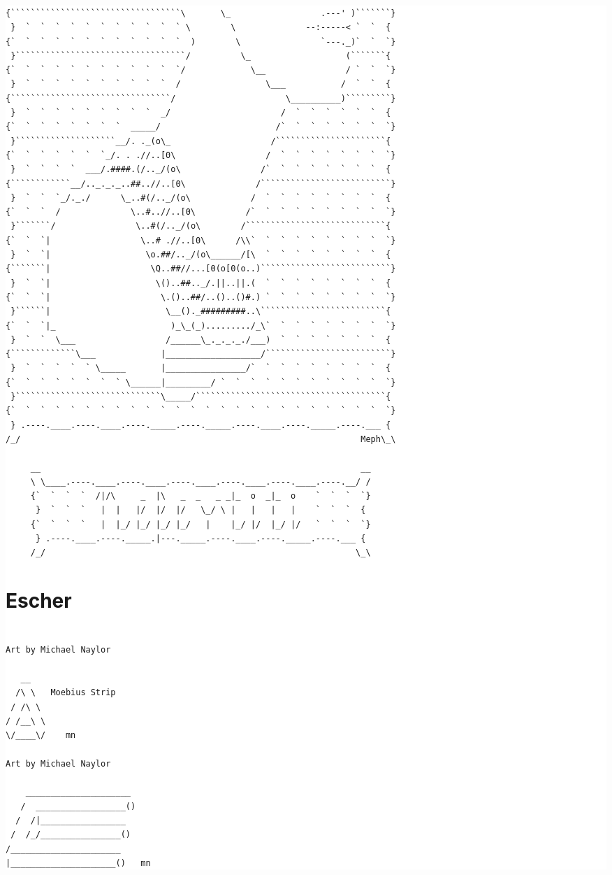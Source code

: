 ```text
{``````````````````````````````````\       \_                  .---' )```````}
 }  `  `  `  `  `  `  `  `  `  `  ` \        \              --:-----< `  `  {
{`  `  `  `  `  `  `  `  `  `  `  `  )        \                `---._)`  `  `}
 }``````````````````````````````````/          \_                   (```````{
{`  `  `  `  `  `  `  `  `  `  `  `/             \__                / `  `  `}
 }  `  `  `  `  `  `  `  `  `  `  /                 \___           /  `  `  {
{````````````````````````````````/                      \__________)`````````}
 }  `  `  `  `  `  `  `  `  `  _/                      /  `  `  `  `  `  `  {
{`  `  `  `  `  `  `  `  _____/                       /`  `  `  `  `  `  `  `}
 }````````````````````__/. ._(o\_                    /``````````````````````{
{`  `  `  `  `  `  `_/. . .//..[0\                  /  `  `  `  `  `  `  `  `}
 }  `  `  `  `  ___/.####.(/.._/(o\                /`  `  `  `  `  `  `  `  {
{````````````__/.._._._..##..//..[0\              /``````````````````````````}
 }  `  `  `_/._./      \_..#(/.._/(o\            /  `  `  `  `  `  `  `  `  {
{`  `  `  /              \..#..//..[0\          /`  `  `  `  `  `  `  `  `  `}
 }```````/                \..#(/.._/(o\        /````````````````````````````{
{`  `  `|                  \..# .//..[0\      /\\`  `  `  `  `  `  `  `  `  `}
 }  `  `|                   \o.##/.._/(o\______/[\  `  `  `  `  `  `  `  `  {
{```````|                    \Q..##//...[0(o[0(o..)``````````````````````````}
 }  `  `|                     \()..##.._/.||..||.(  `  `  `  `  `  `  `  `  {
{`  `  `|                      \.()..##/..()..()#.) `  `  `  `  `  `  `  `  `}
 }``````|                       \__()._#########..\`````````````````````````{
{`  `  `|_                       )_\_(_)........./_\`  `  `  `  `  `  `  `  `}
 }  `  `  \___                  /______\_._._._./___)  `  `  `  `  `  `  `  {
{`````````````\___             |___________________/`````````````````````````}
 }  `  `  `  `  ` \_____       |________________/`  `  `  `  `  `  `  `  `  {
{`  `  `  `  `  `  `  ` \______|_________/ `  `  `  `  `  `  `  `  `  `  `  `}
 }`````````````````````````````\_____/``````````````````````````````````````{
{`  `  `  `  `  `  `  `  `  `  `  `  `  `  `  `  `  `  `  `  `  `  `  `  `  `}
 } .----.____.----.____.----._____.----._____.----.____.----._____.----.___ {
/_/                                                                    Meph\_\

     __                                                                __
     \ \____.----.____.----.____.----.____.----.____.----.____.----.__/ /
     {`  `  `  `  /|/\     _  |\   _  _   _ _|_  o  _|_  o    `  `  `  `}
      }  `  `  `   |  |   |/  |/  |/   \_/ \ |   |   |   |    `  `  `  {
     {`  `  `  `   |  |_/ |_/ |_/ |_/   |    |_/ |/  |_/ |/   `  `  `  `}
      } .----.____.----._____.|---._____.----.____.----._____.----.___ {
     /_/                                                              \_\

```


# Escher

```text

Art by Michael Naylor

   __ 
  /\ \   Moebius Strip
 / /\ \
/ /__\ \
\/____\/    mn

Art by Michael Naylor

    _____________________
   /  __________________()
  /  /|_________________ 
 /  /_/________________()
/______________________
|_____________________()   mn
```